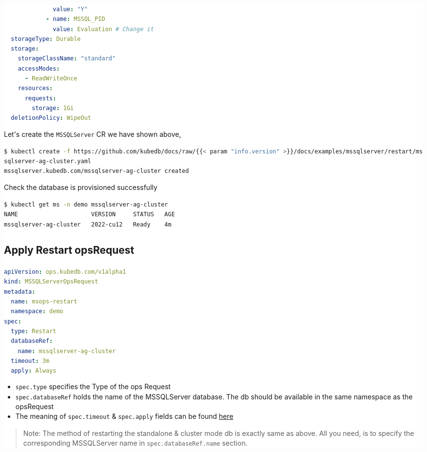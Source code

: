 ```yaml
              value: "Y"
            - name: MSSQL_PID
              value: Evaluation # Change it 
  storageType: Durable
  storage:
    storageClassName: "standard"
    accessModes:
      - ReadWriteOnce
    resources:
      requests:
        storage: 1Gi
  deletionPolicy: WipeOut
```

Let's create the `MSSQLServer` CR we have shown above,

```bash
$ kubectl create -f https://github.com/kubedb/docs/raw/{{< param "info.version" >}}/docs/examples/mssqlserver/restart/mssqlserver-ag-cluster.yaml
mssqlserver.kubedb.com/mssqlserver-ag-cluster created
```

Check the database is provisioned successfully
```bash
$ kubectl get ms -n demo mssqlserver-ag-cluster
NAME                     VERSION     STATUS   AGE
mssqlserver-ag-cluster   2022-cu12   Ready    4m
```


## Apply Restart opsRequest

```yaml
apiVersion: ops.kubedb.com/v1alpha1
kind: MSSQLServerOpsRequest
metadata:
  name: msops-restart
  namespace: demo
spec:
  type: Restart
  databaseRef:
    name: mssqlserver-ag-cluster
  timeout: 3m
  apply: Always
```

- `spec.type` specifies the Type of the ops Request
- `spec.databaseRef` holds the name of the MSSQLServer database.  The db should be available in the same namespace as the opsRequest
- The meaning of `spec.timeout` & `spec.apply` fields can be found [here](/docs/guides/mssqlserver/concepts/opsrequest.md)

> Note: The method of restarting the standalone & cluster mode db is exactly same as above. All you need, is to specify the corresponding MSSQLServer name in `spec.databaseRef.name` section.
